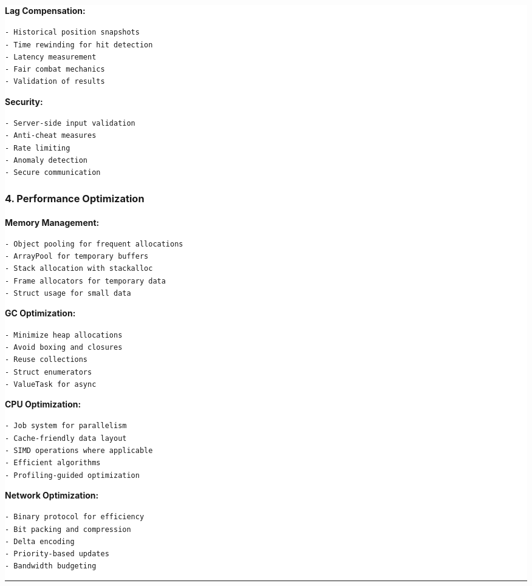 **Lag Compensation:**
```
- Historical position snapshots
- Time rewinding for hit detection
- Latency measurement
- Fair combat mechanics
- Validation of results
```

**Security:**
```
- Server-side input validation
- Anti-cheat measures
- Rate limiting
- Anomaly detection
- Secure communication
```

### 4. Performance Optimization

**Memory Management:**
```
- Object pooling for frequent allocations
- ArrayPool for temporary buffers
- Stack allocation with stackalloc
- Frame allocators for temporary data
- Struct usage for small data
```

**GC Optimization:**
```
- Minimize heap allocations
- Avoid boxing and closures
- Reuse collections
- Struct enumerators
- ValueTask for async
```

**CPU Optimization:**
```
- Job system for parallelism
- Cache-friendly data layout
- SIMD operations where applicable
- Efficient algorithms
- Profiling-guided optimization
```

**Network Optimization:**
```
- Binary protocol for efficiency
- Bit packing and compression
- Delta encoding
- Priority-based updates
- Bandwidth budgeting
```

---